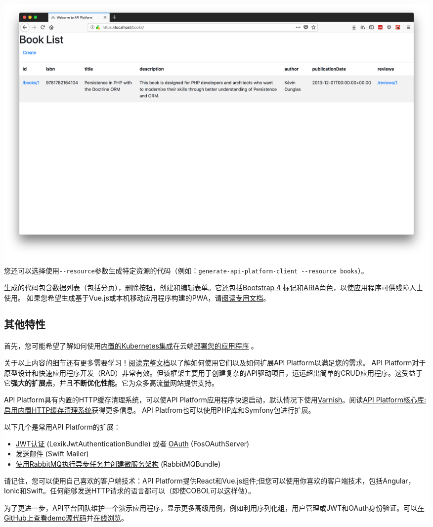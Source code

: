 ![The React Progressive Web App](images/api-platform-2.2-pwa-react.png)

您还可以选择使用`--resource`参数生成特定资源的代码（例如：`generate-api-platform-client --resource books`）。 

生成的代码包含数据列表（包括分页），删除按钮，创建和编辑表单。它还包括[Bootstrap 4](http://getbootstrap.com) 标记和[ARIA](https://developer.mozilla.org/en-US/docs/Web/Accessibility/ARIA)角色，以使应用程序可供残障人士使用。 如果您希望生成基于Vue.js或本机移动应用程序构建的PWA，请[阅读专用文档](../client-generator/index.md)。

## 其他特性

首先，您可能希望了解如何使用[内置的Kubernetes集成](../deployment/kubernetes.md)在云端[部署您的应用程序](../deployment/index.md) 。

关于以上内容的细节还有更多需要学习！[阅读完整文档](../core/index.md)以了解如何使用它们以及如何扩展API Platform以满足您的需求。 API Platform对于原型设计和快速应用程序开发（RAD）非常有效。但该框架主要用于创建复杂的API驱动项目，远远超出简单的CRUD应用程序。这受益于它**强大的扩展点**，并且**不断优化性能**。它为众多高流量网站提供支持。

API Platform具有内置的HTTP缓存清理系统，可以使API Platform应用程序快速启动，默认情况下使用[Varnish](https://varnish-cache.org/)。阅读[API Platform核心库: 启用内置HTTP缓存清理系统](../core/performance.md#enabling-the-builtin-http-cache-invalidation-system)获得更多信息。 API Platfrom也可以使用PHP库和Symfony包进行扩展。

以下几个是常用API Platform的扩展：

* [JWT认证](https://github.com/lexik/LexikJWTAuthenticationBundle) (LexikJwtAuthenticationBundle) 或者 [OAuth](https://github.com/FriendsOfSymfony/FOSOAuthServerBundle)
  (FosOAuthServer)
* [发送邮件](https://symfony.com/doc/current/cookbook/email/email.html) (Swift Mailer)
* [使用RabbitMQ执行异步任务并创建微服务架构](https://github.com/php-amqplib/RabbitMqBundle)
  (RabbitMQBundle)

请记住，您可以使用自己喜欢的客户端技术：API Platform提供React和Vue.js组件;但您可以使用你喜欢的客户端技术，包括Angular，Ionic和Swift。任何能够发送HTTP请求的语言都可以（即使COBOL可以这样做）。

为了更进一步，API平台团队维护一个演示应用程序，显示更多高级用例，例如利用序列化组，用户管理或JWT和OAuth身份验证。可以[在GitHub上查看demo源代码](https://github.com/api-platform/demo)并[在线浏览](https://demo.api-platform.com)。